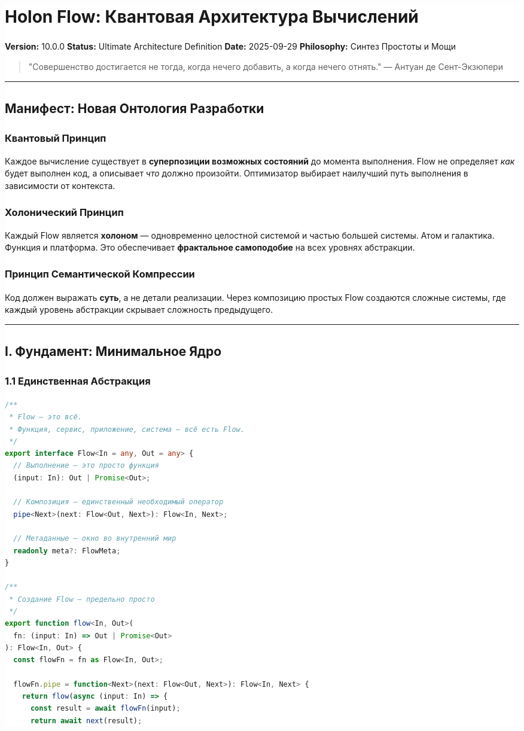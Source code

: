 # Holon Flow: Квантовая Архитектура Вычислений

**Version:** 10.0.0
**Status:** Ultimate Architecture Definition
**Date:** 2025-09-29
**Philosophy:** Синтез Простоты и Мощи

> "Совершенство достигается не тогда, когда нечего добавить, а когда нечего отнять."
> — Антуан де Сент-Экзюпери

---

## Манифест: Новая Онтология Разработки

### Квантовый Принцип
Каждое вычисление существует в **суперпозиции возможных состояний** до момента выполнения. Flow не определяет *как* будет выполнен код, а описывает *что* должно произойти. Оптимизатор выбирает наилучший путь выполнения в зависимости от контекста.

### Холонический Принцип
Каждый Flow является **холоном** — одновременно целостной системой и частью большей системы. Атом и галактика. Функция и платформа. Это обеспечивает **фрактальное самоподобие** на всех уровнях абстракции.

### Принцип Семантической Компрессии
Код должен выражать **суть**, а не детали реализации. Через композицию простых Flow создаются сложные системы, где каждый уровень абстракции скрывает сложность предыдущего.

---

## I. Фундамент: Минимальное Ядро

### 1.1 Единственная Абстракция

```typescript
/**
 * Flow — это всё.
 * Функция, сервис, приложение, система — всё есть Flow.
 */
export interface Flow<In = any, Out = any> {
  // Выполнение — это просто функция
  (input: In): Out | Promise<Out>;

  // Композиция — единственный необходимый оператор
  pipe<Next>(next: Flow<Out, Next>): Flow<In, Next>;

  // Метаданные — окно во внутренний мир
  readonly meta?: FlowMeta;
}

/**
 * Создание Flow — предельно просто
 */
export function flow<In, Out>(
  fn: (input: In) => Out | Promise<Out>
): Flow<In, Out> {
  const flowFn = fn as Flow<In, Out>;

  flowFn.pipe = function<Next>(next: Flow<Out, Next>): Flow<In, Next> {
    return flow(async (input: In) => {
      const result = await flowFn(input);
      return await next(result);
```